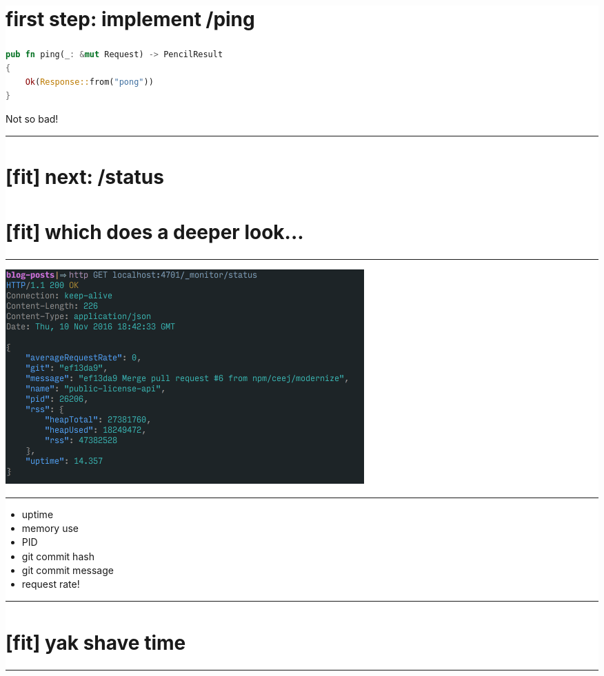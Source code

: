 
# first step: implement __/ping__

```rust
pub fn ping(_: &mut Request) -> PencilResult
{
    Ok(Response::from("pong"))
}
```

Not so bad!

----

# [fit] next: __/status__
# [fit] which does a deeper look...

---

![fit](monitor-status.png)

---

- uptime
- memory use
- PID
- git commit hash
- git commit message
- request rate!

---

# [fit] __yak shave time__

---